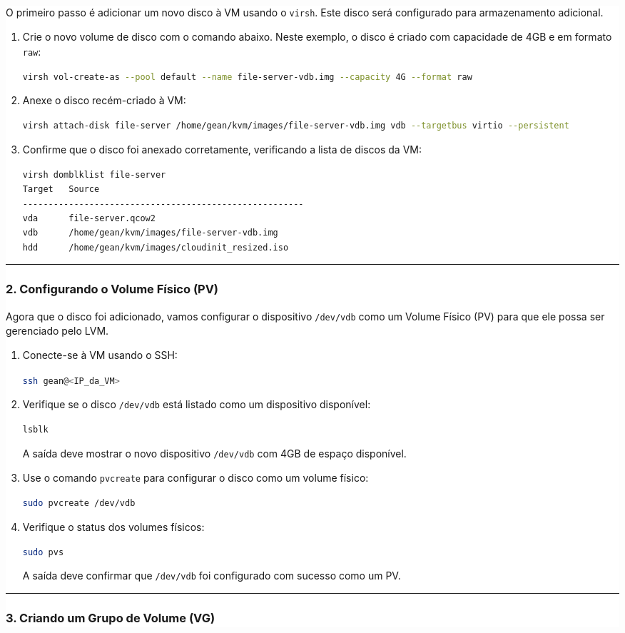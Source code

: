 O primeiro passo é adicionar um novo disco à VM usando o `virsh`. Este disco será configurado para armazenamento adicional.

1. Crie o novo volume de disco com o comando abaixo. Neste exemplo, o disco é criado com capacidade de 4GB e em formato `raw`:
   ```bash
   virsh vol-create-as --pool default --name file-server-vdb.img --capacity 4G --format raw
   ```

2. Anexe o disco recém-criado à VM:
   ```bash
   virsh attach-disk file-server /home/gean/kvm/images/file-server-vdb.img vdb --targetbus virtio --persistent
   ```

3. Confirme que o disco foi anexado corretamente, verificando a lista de discos da VM:
   ```bash
   virsh domblklist file-server
   Target   Source
   -------------------------------------------------------
   vda      file-server.qcow2
   vdb      /home/gean/kvm/images/file-server-vdb.img
   hdd      /home/gean/kvm/images/cloudinit_resized.iso
   ```

---

### 2. **Configurando o Volume Físico (PV)**

Agora que o disco foi adicionado, vamos configurar o dispositivo `/dev/vdb` como um Volume Físico (PV) para que ele possa ser gerenciado pelo LVM.

1. Conecte-se à VM usando o SSH:
   ```bash
   ssh gean@<IP_da_VM>
   ```

2. Verifique se o disco `/dev/vdb` está listado como um dispositivo disponível:
   ```bash
   lsblk
   ```

   A saída deve mostrar o novo dispositivo `/dev/vdb` com 4GB de espaço disponível.

3. Use o comando `pvcreate` para configurar o disco como um volume físico:
   ```bash
   sudo pvcreate /dev/vdb
   ```

4. Verifique o status dos volumes físicos:
   ```bash
   sudo pvs
   ```

   A saída deve confirmar que `/dev/vdb` foi configurado com sucesso como um PV.

---

### 3. **Criando um Grupo de Volume (VG)**
